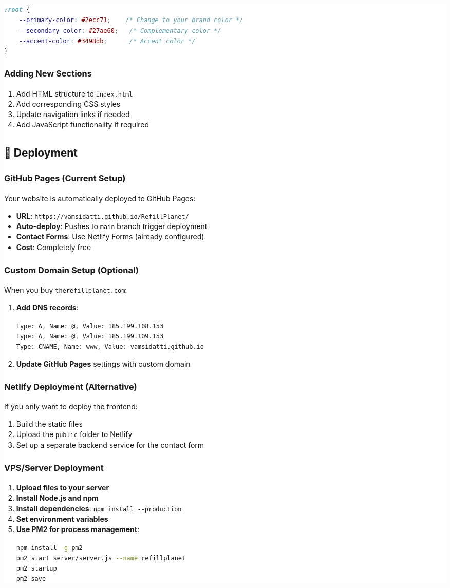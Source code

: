 ```css
:root {
    --primary-color: #2ecc71;    /* Change to your brand color */
    --secondary-color: #27ae60;   /* Complementary color */
    --accent-color: #3498db;      /* Accent color */
}
```

### Adding New Sections

1. Add HTML structure to `index.html`
2. Add corresponding CSS styles
3. Update navigation links if needed
4. Add JavaScript functionality if required

## 🚀 Deployment

### GitHub Pages (Current Setup)

Your website is automatically deployed to GitHub Pages:
- **URL**: `https://vamsidatti.github.io/RefillPlanet/`
- **Auto-deploy**: Pushes to `main` branch trigger deployment
- **Contact Forms**: Use Netlify Forms (already configured)
- **Cost**: Completely free

### Custom Domain Setup (Optional)

When you buy `therefillplanet.com`:
1. **Add DNS records**:
   ```
   Type: A, Name: @, Value: 185.199.108.153
   Type: A, Name: @, Value: 185.199.109.153
   Type: CNAME, Name: www, Value: vamsidatti.github.io
   ```
2. **Update GitHub Pages** settings with custom domain

### Netlify Deployment (Alternative)

If you only want to deploy the frontend:

1. Build the static files
2. Upload the `public` folder to Netlify
3. Set up a separate backend service for the contact form

### VPS/Server Deployment

1. **Upload files to your server**
2. **Install Node.js and npm**
3. **Install dependencies**: `npm install --production`
4. **Set environment variables**
5. **Use PM2 for process management**:
   ```bash
   npm install -g pm2
   pm2 start server/server.js --name refillplanet
   pm2 startup
   pm2 save
   ```
